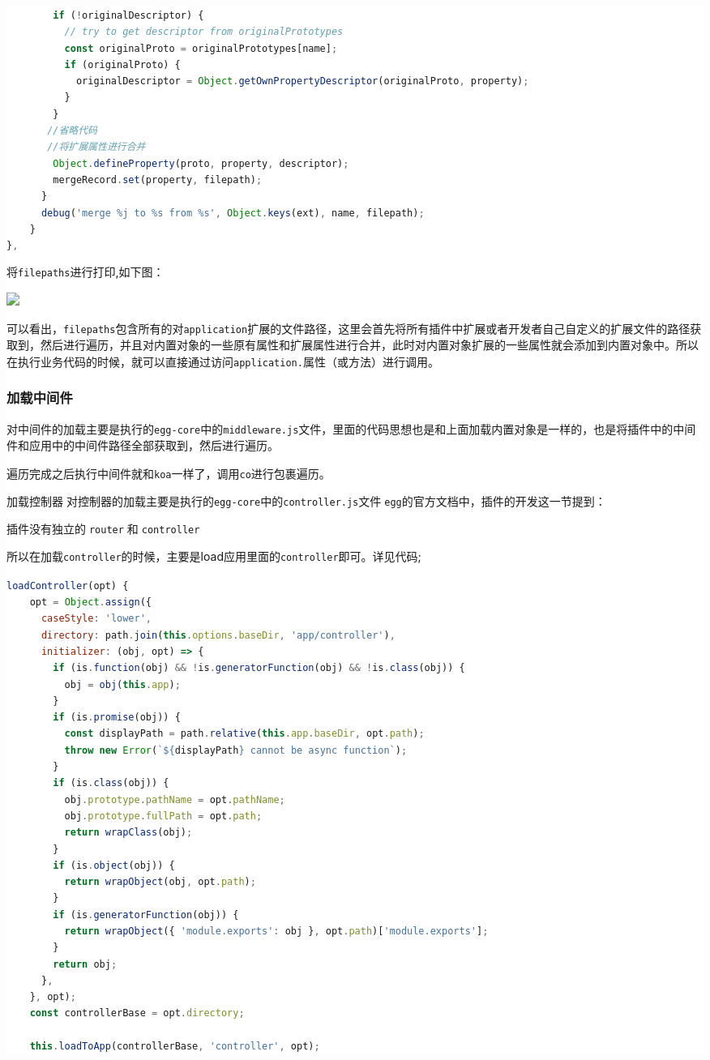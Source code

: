 ```js
        if (!originalDescriptor) {
          // try to get descriptor from originalPrototypes
          const originalProto = originalPrototypes[name];
          if (originalProto) {
            originalDescriptor = Object.getOwnPropertyDescriptor(originalProto, property);
          }
        }
       //省略代码
       //将扩展属性进行合并
        Object.defineProperty(proto, property, descriptor);
        mergeRecord.set(property, filepath);
      }
      debug('merge %j to %s from %s', Object.keys(ext), name, filepath);
    }
},
```
将`filepaths`进行打印,如下图：

![](https://raw.githubusercontent.com/SunShinewyf/issue-blog/master/assets/technical/22.png)

可以看出，`filepaths`包含所有的对`application`扩展的文件路径，这里会首先将所有插件中扩展或者开发者自己自定义的扩展文件的路径获取到，然后进行遍历，并且对内置对象的一些原有属性和扩展属性进行合并，此时对内置对象扩展的一些属性就会添加到内置对象中。所以在执行业务代码的时候，就可以直接通过访问`application.`属性（或方法）进行调用。

### 加载中间件
对中间件的加载主要是执行的`egg-core`中的`middleware.js`文件，里面的代码思想也是和上面加载内置对象是一样的，也是将插件中的中间件和应用中的中间件路径全部获取到，然后进行遍历。

遍历完成之后执行中间件就和`koa`一样了，调用`co`进行包裹遍历。

加载控制器
对控制器的加载主要是执行的`egg-core`中的`controller.js`文件
`egg`的官方文档中，插件的开发这一节提到：

插件没有独立的 `router` 和 `controller`

所以在加载`controller`的时候，主要是load应用里面的`controller`即可。详见代码;
```js
loadController(opt) {
    opt = Object.assign({
      caseStyle: 'lower',
      directory: path.join(this.options.baseDir, 'app/controller'),
      initializer: (obj, opt) => {
        if (is.function(obj) && !is.generatorFunction(obj) && !is.class(obj)) {
          obj = obj(this.app);
        }
        if (is.promise(obj)) {
          const displayPath = path.relative(this.app.baseDir, opt.path);
          throw new Error(`${displayPath} cannot be async function`);
        }
        if (is.class(obj)) {
          obj.prototype.pathName = opt.pathName;
          obj.prototype.fullPath = opt.path;
          return wrapClass(obj);
        }
        if (is.object(obj)) {
          return wrapObject(obj, opt.path);
        }
        if (is.generatorFunction(obj)) {
          return wrapObject({ 'module.exports': obj }, opt.path)['module.exports'];
        }
        return obj;
      },
    }, opt);
    const controllerBase = opt.directory;

    this.loadToApp(controllerBase, 'controller', opt);
```